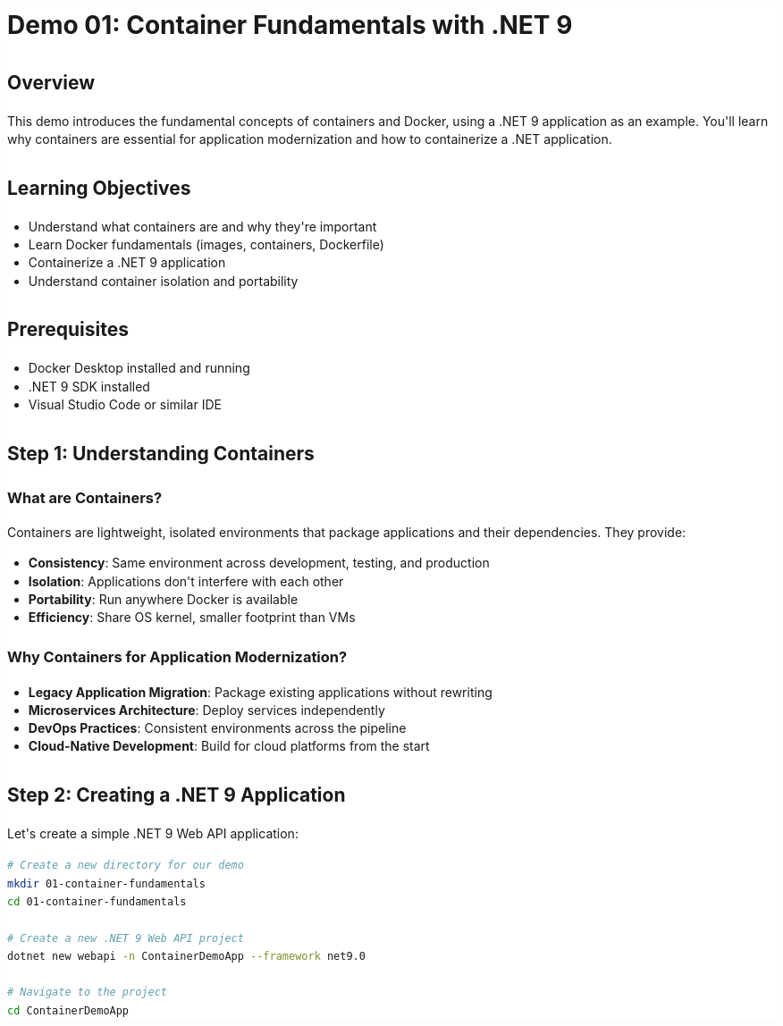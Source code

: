 # Demo 01: Container Fundamentals with .NET 9

## Overview
This demo introduces the fundamental concepts of containers and Docker, using a .NET 9 application as an example. You'll learn why containers are essential for application modernization and how to containerize a .NET application.

## Learning Objectives
- Understand what containers are and why they're important
- Learn Docker fundamentals (images, containers, Dockerfile)
- Containerize a .NET 9 application
- Understand container isolation and portability

## Prerequisites
- Docker Desktop installed and running
- .NET 9 SDK installed
- Visual Studio Code or similar IDE

## Step 1: Understanding Containers

### What are Containers?
Containers are lightweight, isolated environments that package applications and their dependencies. They provide:
- **Consistency**: Same environment across development, testing, and production
- **Isolation**: Applications don't interfere with each other
- **Portability**: Run anywhere Docker is available
- **Efficiency**: Share OS kernel, smaller footprint than VMs

### Why Containers for Application Modernization?
- **Legacy Application Migration**: Package existing applications without rewriting
- **Microservices Architecture**: Deploy services independently
- **DevOps Practices**: Consistent environments across the pipeline
- **Cloud-Native Development**: Build for cloud platforms from the start

## Step 2: Creating a .NET 9 Application

Let's create a simple .NET 9 Web API application:

```bash
# Create a new directory for our demo
mkdir 01-container-fundamentals
cd 01-container-fundamentals

# Create a new .NET 9 Web API project
dotnet new webapi -n ContainerDemoApp --framework net9.0

# Navigate to the project
cd ContainerDemoApp
```
